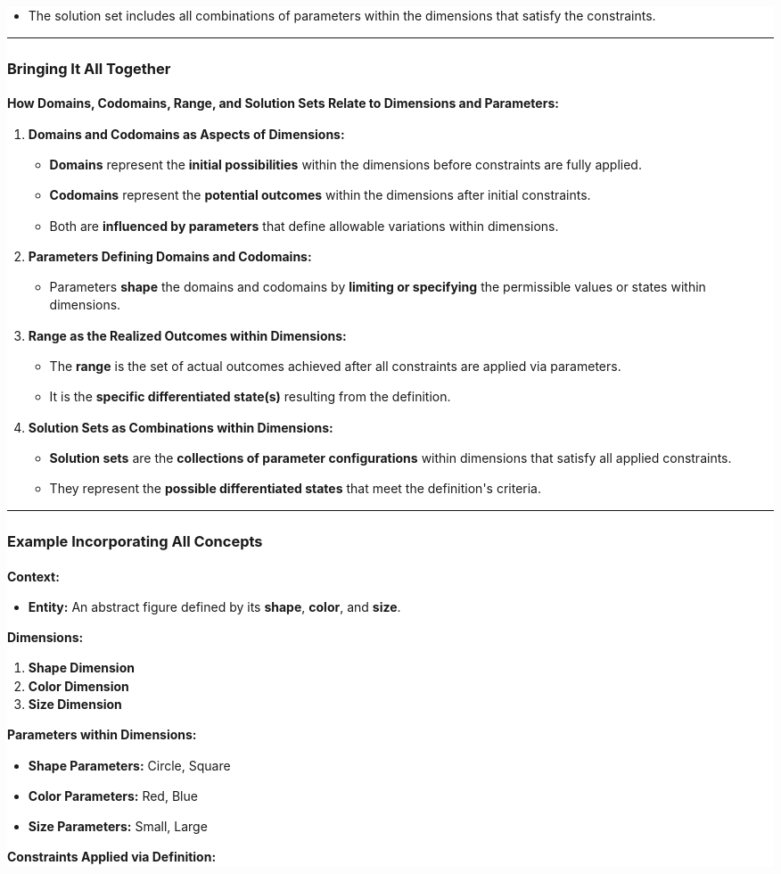 - The solution set includes all combinations of parameters within the dimensions that satisfy the constraints.

---

### **Bringing It All Together**

**How Domains, Codomains, Range, and Solution Sets Relate to Dimensions and Parameters:**

1. **Domains and Codomains as Aspects of Dimensions:**

   - **Domains** represent the **initial possibilities** within the dimensions before constraints are fully applied.

   - **Codomains** represent the **potential outcomes** within the dimensions after initial constraints.

   - Both are **influenced by parameters** that define allowable variations within dimensions.

2. **Parameters Defining Domains and Codomains:**

   - Parameters **shape** the domains and codomains by **limiting or specifying** the permissible values or states within dimensions.

3. **Range as the Realized Outcomes within Dimensions:**

   - The **range** is the set of actual outcomes achieved after all constraints are applied via parameters.

   - It is the **specific differentiated state(s)** resulting from the definition.

4. **Solution Sets as Combinations within Dimensions:**

   - **Solution sets** are the **collections of parameter configurations** within dimensions that satisfy all applied constraints.

   - They represent the **possible differentiated states** that meet the definition's criteria.

---

### **Example Incorporating All Concepts**

**Context:**

- **Entity:** An abstract figure defined by its **shape**, **color**, and **size**.

**Dimensions:**

1. **Shape Dimension**
2. **Color Dimension**
3. **Size Dimension**

**Parameters within Dimensions:**

- **Shape Parameters:** Circle, Square

- **Color Parameters:** Red, Blue

- **Size Parameters:** Small, Large

**Constraints Applied via Definition:**
